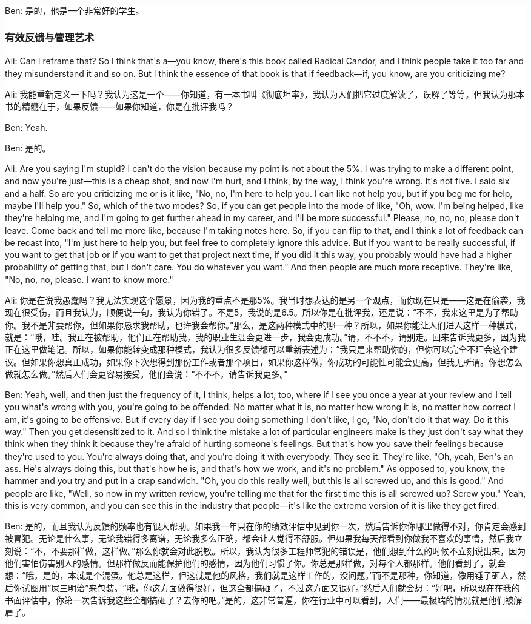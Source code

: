 Ben: 是的，他是一个非常好的学生。

### 有效反馈与管理艺术

Ali: Can I reframe that? So I think that's a—you know, there's this book called Radical Candor, and I think people take it too far and they misunderstand it and so on. But I think the essence of that book is that if feedback—if, you know, are you criticizing me?

Ali: 我能重新定义一下吗？我认为这是一个——你知道，有一本书叫《彻底坦率》，我认为人们把它过度解读了，误解了等等。但我认为那本书的精髓在于，如果反馈——如果你知道，你是在批评我吗？

Ben: Yeah.

Ben: 是的。

Ali: Are you saying I'm stupid? I can't do the vision because my point is not about the 5%. I was trying to make a different point, and now you're just—this is a cheap shot, and now I'm hurt, and I think, by the way, I think you're wrong. It's not five. I said six and a half. So are you criticizing me or is it like, "No, no, I'm here to help you. I can like not help you, but if you beg me for help, maybe I'll help you." So, which of the two modes? So, if you can get people into the mode of like, "Oh, wow. I'm being helped, like they're helping me, and I'm going to get further ahead in my career, and I'll be more successful." Please, no, no, no, please don't leave. Come back and tell me more like, because I'm taking notes here. So, if you can flip to that, and I think a lot of feedback can be recast into, "I'm just here to help you, but feel free to completely ignore this advice. But if you want to be really successful, if you want to get that job or if you want to get that project next time, if you did it this way, you probably would have had a higher probability of getting that, but I don't care. You do whatever you want." And then people are much more receptive. They're like, "No, no, no, please. I want to know more."

Ali: 你是在说我愚蠢吗？我无法实现这个愿景，因为我的重点不是那5%。我当时想表达的是另一个观点，而你现在只是——这是在偷袭，我现在很受伤，而且我认为，顺便说一句，我认为你错了。不是5，我说的是6.5。所以你是在批评我，还是说：“不不，我来这里是为了帮助你。我不是非要帮你，但如果你恳求我帮助，也许我会帮你。”那么，是这两种模式中的哪一种？所以，如果你能让人们进入这样一种模式，就是：“哦，哇。我正在被帮助，他们正在帮助我，我的职业生涯会更进一步，我会更成功。”请，不不不，请别走。回来告诉我更多，因为我正在这里做笔记。所以，如果你能转变成那种模式，我认为很多反馈都可以重新表述为：“我只是来帮助你的，但你可以完全不理会这个建议。但如果你想真正成功，如果你下次想得到那份工作或者那个项目，如果你这样做，你成功的可能性可能会更高，但我无所谓。你想怎么做就怎么做。”然后人们会更容易接受。他们会说：“不不不，请告诉我更多。”

Ben: Yeah, well, and then just the frequency of it, I think, helps a lot, too, where if I see you once a year at your review and I tell you what's wrong with you, you're going to be offended. No matter what it is, no matter how wrong it is, no matter how correct I am, it's going to be offensive. But if every day if I see you doing something I don't like, I go, "No, don't do it that way. Do it this way." Then you get desensitized to it. And so I think the mistake a lot of particular engineers make is they just don't say what they think when they think it because they're afraid of hurting someone's feelings. But that's how you save their feelings because they're used to you. You're always doing that, and you're doing it with everybody. They see it. They're like, "Oh, yeah, Ben's an ass. He's always doing this, but that's how he is, and that's how we work, and it's no problem." As opposed to, you know, the hammer and you try and put in a crap sandwich. "Oh, you do this really well, but this is all screwed up, and this is good." And people are like, "Well, so now in my written review, you're telling me that for the first time this is all screwed up? Screw you." Yeah, this is very common, and you can see this in the industry that people—it's like the extreme version of it is like they get fired.

Ben: 是的，而且我认为反馈的频率也有很大帮助。如果我一年只在你的绩效评估中见到你一次，然后告诉你你哪里做得不对，你肯定会感到被冒犯。无论是什么事，无论我错得多离谱，无论我多么正确，都会让人觉得不舒服。但如果我每天都看到你做我不喜欢的事情，然后我立刻说：“不，不要那样做，这样做。”那么你就会对此脱敏。所以，我认为很多工程师常犯的错误是，他们想到什么的时候不立刻说出来，因为他们害怕伤害别人的感情。但那样做反而能保护他们的感情，因为他们习惯了你。你总是那样做，对每个人都那样。他们看到了，就会想：“哦，是的，本就是个混蛋。他总是这样，但这就是他的风格，我们就是这样工作的，没问题。”而不是那种，你知道，像用锤子砸人，然后你试图用“屎三明治”来包装。“哦，你这方面做得很好，但这全都搞砸了，不过这方面又很好。”然后人们就会想：“好吧，所以现在在我的书面评估中，你第一次告诉我这些全都搞砸了？去你的吧。”是的，这非常普遍，你在行业中可以看到，人们——最极端的情况就是他们被解雇了。
